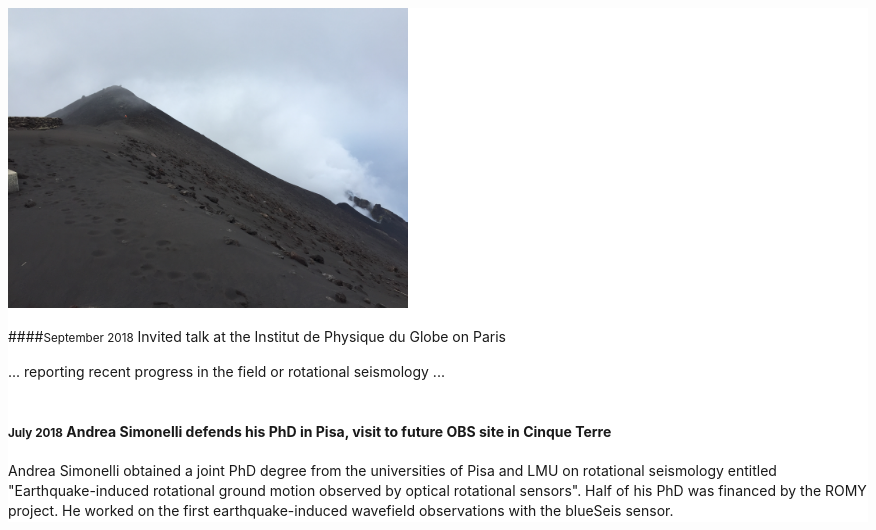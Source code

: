 <div class="container">
    <div class="col-lg-3">
      <a class="thumbnail" href="#" >
         <img style="max-height: 400px; max-width: 400px" src="../images/news/stromboli1.jpg">
      </a>
    </div>
</div>

####<small>September 2018</small> Invited talk at the Institut de Physique du Globe on Paris

... reporting recent progress in the field or rotational seismology ... 
<br></br>

#### <small>July 2018</small> Andrea Simonelli defends his PhD in Pisa, visit to future OBS site in Cinque Terre

Andrea Simonelli obtained a joint PhD degree from the universities of Pisa and LMU on rotational seismology entitled "Earthquake-induced
rotational ground motion observed by optical rotational sensors". Half of his PhD was financed by the ROMY project. 
He worked on the first earthquake-induced wavefield observations with the blueSeis sensor.  
